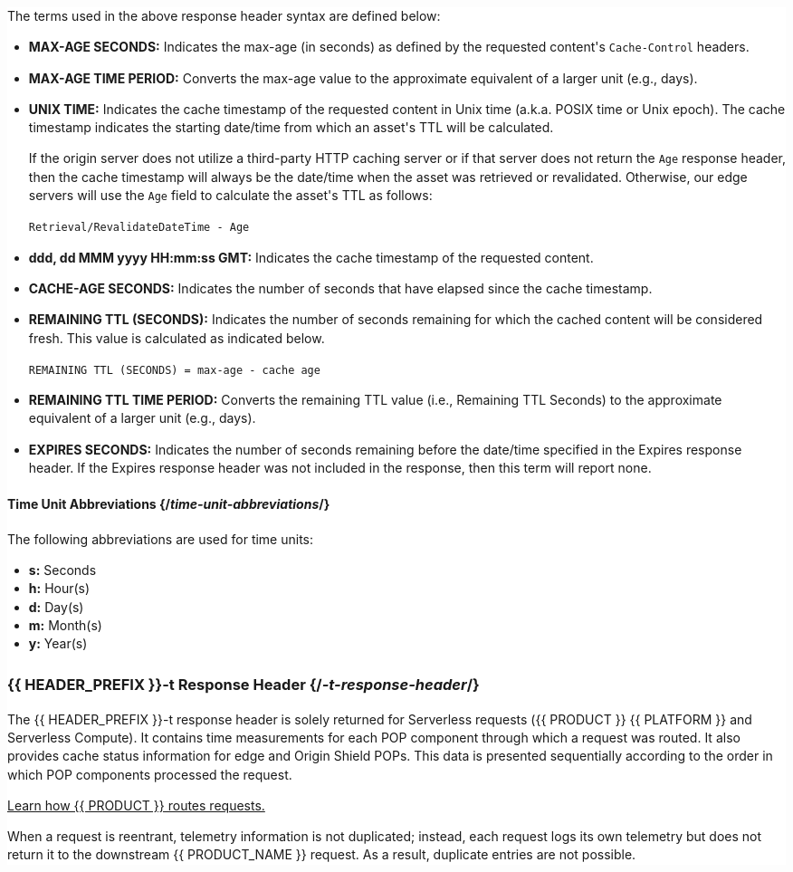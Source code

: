 The terms used in the above response header syntax are defined below:

-   **MAX-AGE SECONDS:** Indicates the max-age (in seconds) as defined by the requested content's `Cache-Control` headers.
-   **MAX-AGE TIME PERIOD:** Converts the max-age value to the approximate equivalent of a larger unit (e.g., days).
-   **UNIX TIME:** Indicates the cache timestamp of the requested content in Unix time (a.k.a. POSIX time or Unix epoch). The cache timestamp indicates the starting date/time from which an asset's TTL will be calculated.  

    If the origin server does not utilize a third-party HTTP caching server or if that server does not return the `Age` response header, then the cache timestamp will always be the date/time when the asset was retrieved or revalidated. Otherwise, our edge servers will use the `Age` field to calculate the asset's TTL as follows:
    
    `Retrieval/RevalidateDateTime - Age`
    
-   **ddd, dd MMM yyyy HH:mm:ss GMT:** Indicates the cache timestamp of the requested content. 
-   **CACHE-AGE SECONDS:** Indicates the number of seconds that have elapsed since the cache timestamp.
-   **REMAINING TTL (SECONDS):** Indicates the number of seconds remaining for which the cached content will be considered fresh. This value is calculated as indicated below.
    
    `REMAINING TTL (SECONDS) = max-age - cache age`
    
-   **REMAINING TTL TIME PERIOD:** Converts the remaining TTL value (i.e., Remaining TTL Seconds) to the approximate equivalent of a larger unit (e.g., days).
    
-   **EXPIRES SECONDS:** Indicates the number of seconds remaining before the date/time specified in the Expires response header. If the Expires response header was not included in the response, then this term will report none.

#### Time Unit Abbreviations {/*time-unit-abbreviations*/}

The following abbreviations are used for time units:

-   **s:** Seconds
-   **h:** Hour(s)
-   **d:** Day(s)
-   **m:** Month(s)
-   **y:** Year(s)


### {{ HEADER_PREFIX }}-t Response Header {/*-t-response-header*/}

The {{ HEADER_PREFIX }}-t response header is solely returned for Serverless requests ({{ PRODUCT }} {{ PLATFORM }} and Serverless Compute). It contains time measurements for each POP component through which a request was routed. It also provides cache status information for edge and Origin Shield POPs. This data is presented sequentially according to the order in which POP components processed the request.

[Learn how {{ PRODUCT }} routes requests.](/guides/performance/caching#default-caching-policy)

<Callout type="info">

  When a request is reentrant, telemetry information is not duplicated; instead, each request logs its own telemetry but does not return it to the downstream {{ PRODUCT_NAME }} request. As a result, duplicate entries are not possible.
